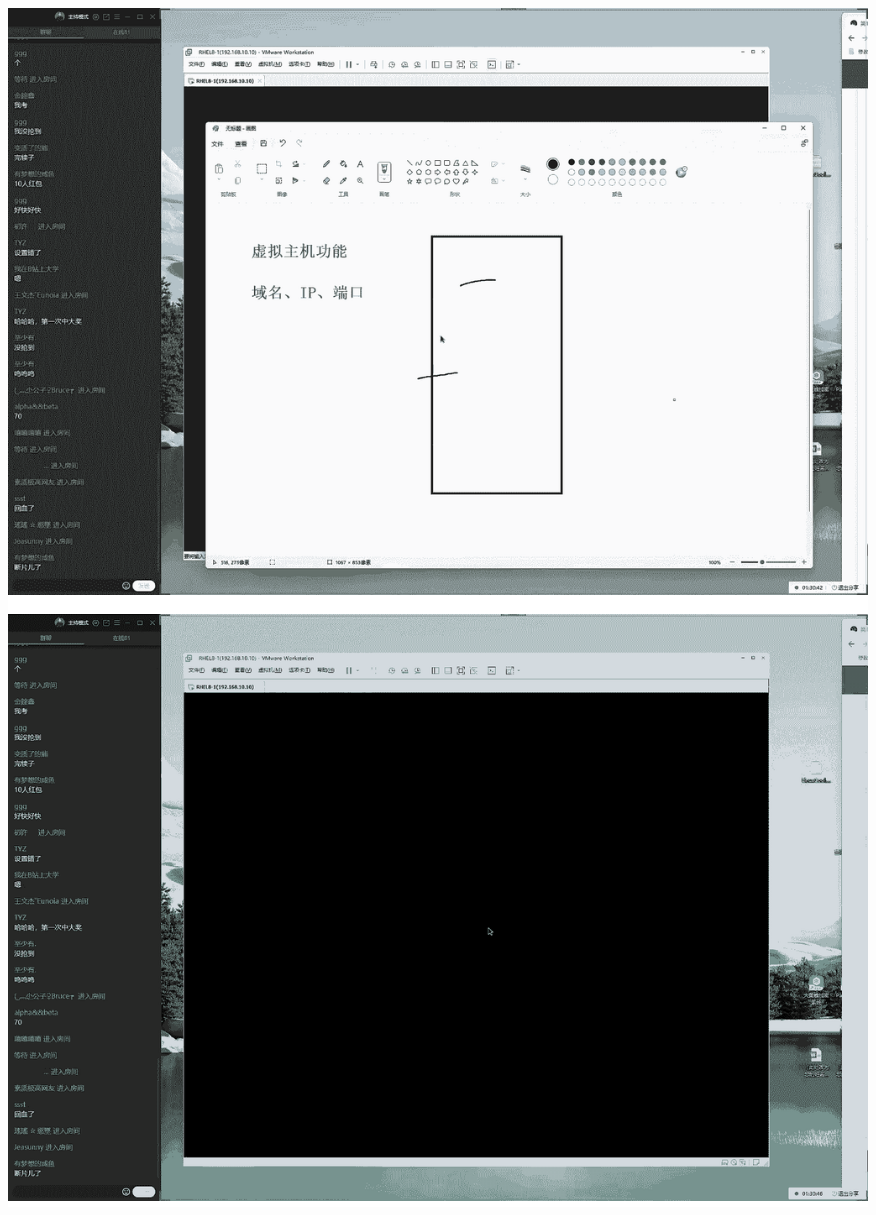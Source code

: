 ![](img/0a5980438ebb75ab5f430626fd35c7be_136.png)

![](img/0a5980438ebb75ab5f430626fd35c7be_137.png)
